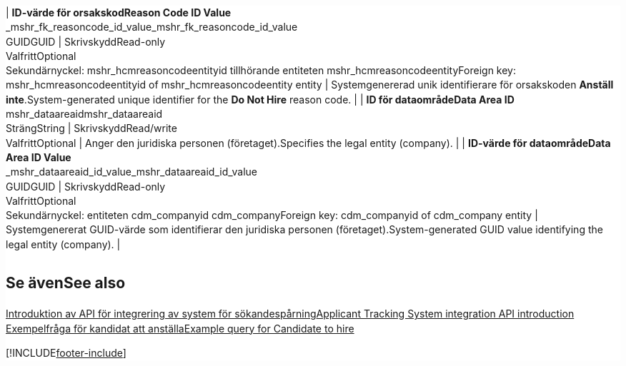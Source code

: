 | <span data-ttu-id="e3fbd-283">**ID-värde för orsakskod**</span><span class="sxs-lookup"><span data-stu-id="e3fbd-283">**Reason Code ID Value**</span></span><br><span data-ttu-id="e3fbd-284">_mshr_fk_reasoncode_id_value</span><span class="sxs-lookup"><span data-stu-id="e3fbd-284">_mshr_fk_reasoncode_id_value</span></span><br><span data-ttu-id="e3fbd-285">GUID</span><span class="sxs-lookup"><span data-stu-id="e3fbd-285">GUID</span></span> | <span data-ttu-id="e3fbd-286">Skrivskydd</span><span class="sxs-lookup"><span data-stu-id="e3fbd-286">Read-only</span></span><br><span data-ttu-id="e3fbd-287">Valfritt</span><span class="sxs-lookup"><span data-stu-id="e3fbd-287">Optional</span></span><br><span data-ttu-id="e3fbd-288">Sekundärnyckel: mshr_hcmreasoncodeentityid tillhörande entiteten mshr_hcmreasoncodeentity</span><span class="sxs-lookup"><span data-stu-id="e3fbd-288">Foreign key: mshr_hcmreasoncodeentityid of mshr_hcmreasoncodeentity entity</span></span> | <span data-ttu-id="e3fbd-289">Systemgenererad unik identifierare för orsakskoden **Anställ inte**.</span><span class="sxs-lookup"><span data-stu-id="e3fbd-289">System-generated unique identifier for the **Do Not Hire** reason code.</span></span> |
| <span data-ttu-id="e3fbd-290">**ID för dataområde**</span><span class="sxs-lookup"><span data-stu-id="e3fbd-290">**Data Area ID**</span></span><br><span data-ttu-id="e3fbd-291">mshr_dataareaid</span><span class="sxs-lookup"><span data-stu-id="e3fbd-291">mshr_dataareaid</span></span><br><span data-ttu-id="e3fbd-292">Sträng</span><span class="sxs-lookup"><span data-stu-id="e3fbd-292">String</span></span> | <span data-ttu-id="e3fbd-293">Skrivskydd</span><span class="sxs-lookup"><span data-stu-id="e3fbd-293">Read/write</span></span><br><span data-ttu-id="e3fbd-294">Valfritt</span><span class="sxs-lookup"><span data-stu-id="e3fbd-294">Optional</span></span> |  <span data-ttu-id="e3fbd-295">Anger den juridiska personen (företaget).</span><span class="sxs-lookup"><span data-stu-id="e3fbd-295">Specifies the legal entity (company).</span></span> |
| <span data-ttu-id="e3fbd-296">**ID-värde för dataområde**</span><span class="sxs-lookup"><span data-stu-id="e3fbd-296">**Data Area ID Value**</span></span><br><span data-ttu-id="e3fbd-297">_mshr_dataareaid_id_value</span><span class="sxs-lookup"><span data-stu-id="e3fbd-297">_mshr_dataareaid_id_value</span></span><br><span data-ttu-id="e3fbd-298">GUID</span><span class="sxs-lookup"><span data-stu-id="e3fbd-298">GUID</span></span> | <span data-ttu-id="e3fbd-299">Skrivskydd</span><span class="sxs-lookup"><span data-stu-id="e3fbd-299">Read-only</span></span><br><span data-ttu-id="e3fbd-300">Valfritt</span><span class="sxs-lookup"><span data-stu-id="e3fbd-300">Optional</span></span><br><span data-ttu-id="e3fbd-301">Sekundärnyckel: entiteten cdm_companyid cdm_company</span><span class="sxs-lookup"><span data-stu-id="e3fbd-301">Foreign key: cdm_companyid of cdm_company entity</span></span> | <span data-ttu-id="e3fbd-302">Systemgenererat GUID-värde som identifierar den juridiska personen (företaget).</span><span class="sxs-lookup"><span data-stu-id="e3fbd-302">System-generated GUID value identifying the legal entity (company).</span></span> |

## <a name="see-also"></a><span data-ttu-id="e3fbd-303">Se även</span><span class="sxs-lookup"><span data-stu-id="e3fbd-303">See also</span></span>

[<span data-ttu-id="e3fbd-304">Introduktion av API för integrering av system för sökandespårning</span><span class="sxs-lookup"><span data-stu-id="e3fbd-304">Applicant Tracking System integration API introduction</span></span>](hr-admin-integration-ats-api-introduction.md)<br>
[<span data-ttu-id="e3fbd-305">Exempelfråga för kandidat att anställa</span><span class="sxs-lookup"><span data-stu-id="e3fbd-305">Example query for Candidate to hire</span></span>](hr-admin-integration-ats-api-candidate-to-hire-example-query.md)


[!INCLUDE[footer-include](../includes/footer-banner.md)]